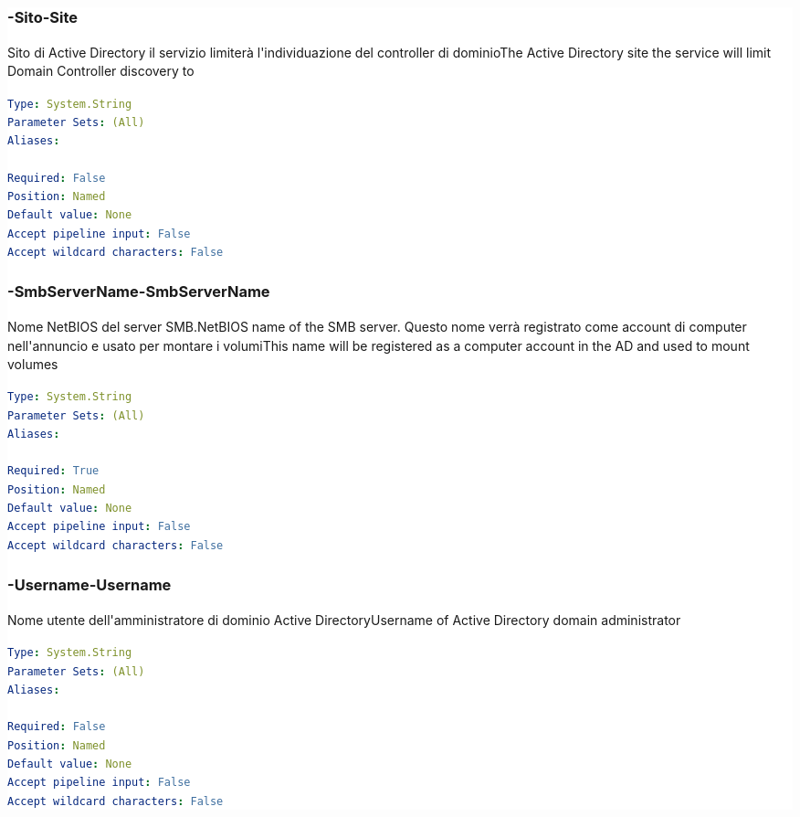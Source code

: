 ### <span data-ttu-id="1dd64-140">-Sito</span><span class="sxs-lookup"><span data-stu-id="1dd64-140">-Site</span></span>
<span data-ttu-id="1dd64-141">Sito di Active Directory il servizio limiterà l'individuazione del controller di dominio</span><span class="sxs-lookup"><span data-stu-id="1dd64-141">The Active Directory site the service will limit Domain Controller discovery to</span></span>

```yaml
Type: System.String
Parameter Sets: (All)
Aliases:

Required: False
Position: Named
Default value: None
Accept pipeline input: False
Accept wildcard characters: False
```

### <span data-ttu-id="1dd64-142">-SmbServerName</span><span class="sxs-lookup"><span data-stu-id="1dd64-142">-SmbServerName</span></span>
<span data-ttu-id="1dd64-143">Nome NetBIOS del server SMB.</span><span class="sxs-lookup"><span data-stu-id="1dd64-143">NetBIOS name of the SMB server.</span></span>
<span data-ttu-id="1dd64-144">Questo nome verrà registrato come account di computer nell'annuncio e usato per montare i volumi</span><span class="sxs-lookup"><span data-stu-id="1dd64-144">This name will be registered as a computer account in the AD and used to mount volumes</span></span>

```yaml
Type: System.String
Parameter Sets: (All)
Aliases:

Required: True
Position: Named
Default value: None
Accept pipeline input: False
Accept wildcard characters: False
```

### <span data-ttu-id="1dd64-145">-Username</span><span class="sxs-lookup"><span data-stu-id="1dd64-145">-Username</span></span>
<span data-ttu-id="1dd64-146">Nome utente dell'amministratore di dominio Active Directory</span><span class="sxs-lookup"><span data-stu-id="1dd64-146">Username of Active Directory domain administrator</span></span>

```yaml
Type: System.String
Parameter Sets: (All)
Aliases:

Required: False
Position: Named
Default value: None
Accept pipeline input: False
Accept wildcard characters: False
```
